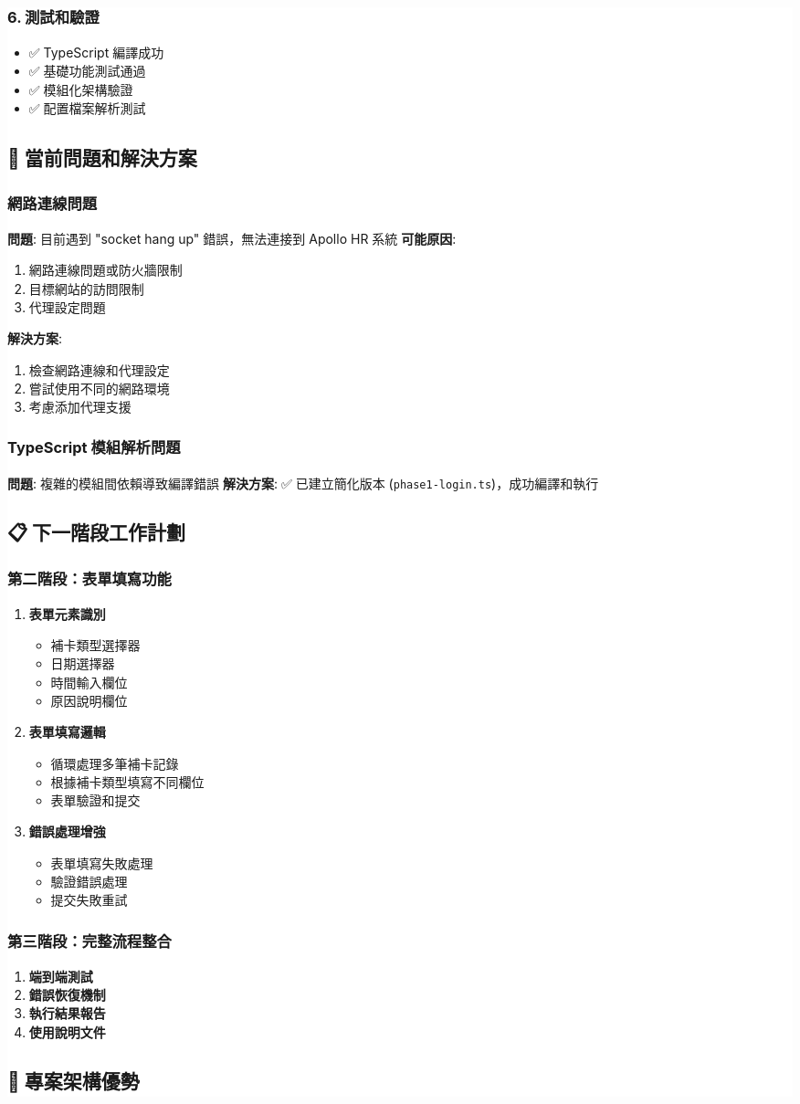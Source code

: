 ### 6. 測試和驗證
- ✅ TypeScript 編譯成功
- ✅ 基礎功能測試通過
- ✅ 模組化架構驗證
- ✅ 配置檔案解析測試

## 🔄 當前問題和解決方案

### 網路連線問題
**問題**: 目前遇到 "socket hang up" 錯誤，無法連接到 Apollo HR 系統
**可能原因**:
1. 網路連線問題或防火牆限制
2. 目標網站的訪問限制
3. 代理設定問題

**解決方案**:
1. 檢查網路連線和代理設定
2. 嘗試使用不同的網路環境
3. 考慮添加代理支援

### TypeScript 模組解析問題
**問題**: 複雜的模組間依賴導致編譯錯誤
**解決方案**: ✅ 已建立簡化版本 (`phase1-login.ts`)，成功編譯和執行

## 📋 下一階段工作計劃

### 第二階段：表單填寫功能
1. **表單元素識別**
   - 補卡類型選擇器
   - 日期選擇器
   - 時間輸入欄位
   - 原因說明欄位

2. **表單填寫邏輯**
   - 循環處理多筆補卡記錄
   - 根據補卡類型填寫不同欄位
   - 表單驗證和提交

3. **錯誤處理增強**
   - 表單填寫失敗處理
   - 驗證錯誤處理
   - 提交失敗重試

### 第三階段：完整流程整合
1. **端到端測試**
2. **錯誤恢復機制**
3. **執行結果報告**
4. **使用說明文件**

## 🎯 專案架構優勢
